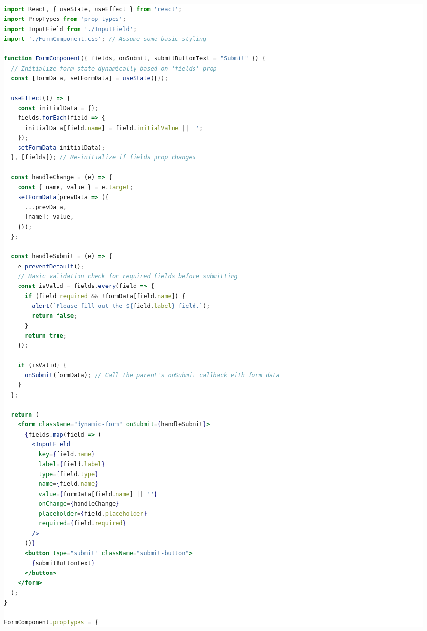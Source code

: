 ```jsx
import React, { useState, useEffect } from 'react';
import PropTypes from 'prop-types';
import InputField from './InputField';
import './FormComponent.css'; // Assume some basic styling

function FormComponent({ fields, onSubmit, submitButtonText = "Submit" }) {
  // Initialize form state dynamically based on 'fields' prop
  const [formData, setFormData] = useState({});

  useEffect(() => {
    const initialData = {};
    fields.forEach(field => {
      initialData[field.name] = field.initialValue || '';
    });
    setFormData(initialData);
  }, [fields]); // Re-initialize if fields prop changes

  const handleChange = (e) => {
    const { name, value } = e.target;
    setFormData(prevData => ({
      ...prevData,
      [name]: value,
    }));
  };

  const handleSubmit = (e) => {
    e.preventDefault();
    // Basic validation check for required fields before submitting
    const isValid = fields.every(field => {
      if (field.required && !formData[field.name]) {
        alert(`Please fill out the ${field.label} field.`);
        return false;
      }
      return true;
    });

    if (isValid) {
      onSubmit(formData); // Call the parent's onSubmit callback with form data
    }
  };

  return (
    <form className="dynamic-form" onSubmit={handleSubmit}>
      {fields.map(field => (
        <InputField
          key={field.name}
          label={field.label}
          type={field.type}
          name={field.name}
          value={formData[field.name] || ''}
          onChange={handleChange}
          placeholder={field.placeholder}
          required={field.required}
        />
      ))}
      <button type="submit" className="submit-button">
        {submitButtonText}
      </button>
    </form>
  );
}

FormComponent.propTypes = {
```